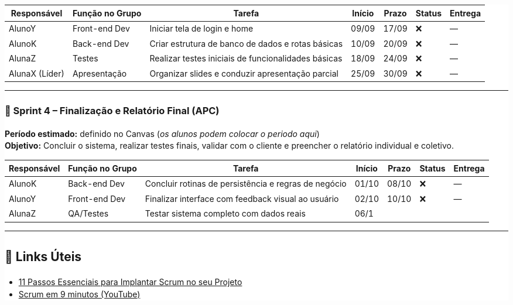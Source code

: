 | Responsável | Função no Grupo | Tarefa | Início | Prazo | Status | Entrega |
|-------------|------------------|--------|--------|--------|--------|---------|
| AlunoY | Front-end Dev | Iniciar tela de login e home | 09/09 | 17/09 | ❌ | — |
| AlunoK | Back-end Dev | Criar estrutura de banco de dados e rotas básicas | 10/09 | 20/09 | ❌ | — |
| AlunaZ | Testes | Realizar testes iniciais de funcionalidades básicas | 18/09 | 24/09 | ❌ | — |
| AlunaX (Líder) | Apresentação | Organizar slides e conduzir apresentação parcial | 25/09 | 30/09 | ❌ | — |

---

### 🔴 Sprint 4 – Finalização e Relatório Final (APC)  

**Período estimado:** definido no Canvas (_os alunos podem colocar o periodo aqui_)   
**Objetivo:** Concluir o sistema, realizar testes finais, validar com o cliente e preencher o relatório individual e coletivo.

| Responsável | Função no Grupo | Tarefa | Início | Prazo | Status | Entrega |
|-------------|------------------|--------|--------|--------|--------|---------|
| AlunoK | Back-end Dev | Concluir rotinas de persistência e regras de negócio | 01/10 | 08/10 | ❌ | — |
| AlunoY | Front-end Dev | Finalizar interface com feedback visual ao usuário | 02/10 | 10/10 | ❌ | — |
| AlunaZ | QA/Testes | Testar sistema completo com dados reais | 06/1



---

## 🔗 Links Úteis

- [11 Passos Essenciais para Implantar Scrum no seu Projeto](https://kanbanize.com/pt/blog/implantacao-scrum/)
- [Scrum em 9 minutos (YouTube)](https://www.youtube.com/watch?v=9TycLR0TqFA)
